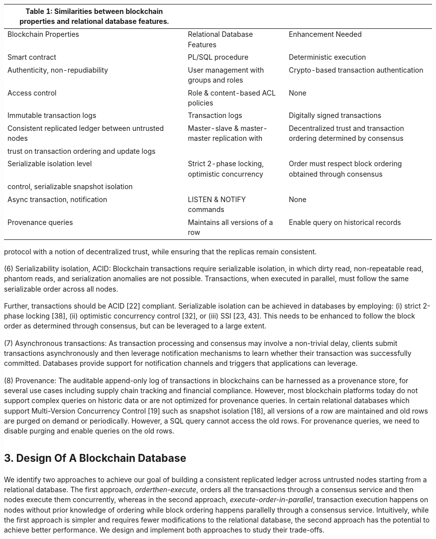 | Table 1: Similarities between blockchain properties and relational database features.   |                                                |                                         |
|-----------------------------------------------------------------------------------------|------------------------------------------------|-----------------------------------------|
| Blockchain Properties                                                                   | Relational Database Features                   | Enhancement Needed                      |
| Smart contract                                                                          | PL/SQL procedure                               | Deterministic execution                 |
| Authenticity, non-repudiability                                                         | User management with groups and roles          | Crypto-based transaction authentication |
| Access control                                                                          | Role & content-based ACL policies              | None                                    |
| Immutable transaction logs                                                              | Transaction logs                               | Digitally signed transactions           |
| Consistent replicated ledger between untrusted nodes                                                                                         | Master-slave & master-master replication with  | Decentralized trust and transaction ordering determined by consensus                                         |
| trust on transaction ordering and update logs                                           |                                                |                                         |
| Serializable isolation level                                                            | Strict 2-phase locking, optimistic concurrency | Order must respect block ordering obtained through consensus                                         |
| control, serializable snapshot isolation                                                |                                                |                                         |
| Async transaction, notification                                                         | LISTEN & NOTIFY commands                       | None                                    |
| Provenance queries                                                                      | Maintains all versions of a row                | Enable query on historical records      |

protocol with a notion of decentralized trust, while ensuring that the replicas remain consistent.

(6) Serializability isolation, ACID: Blockchain transactions require serializable isolation, in which dirty read, non-repeatable read, phantom reads, and serialization anomalies are not possible. Transactions, when executed in parallel, must follow the same serializable order across all nodes.

Further, transactions should be ACID [22] compliant. Serializable isolation can be achieved in databases by employing:
(i) strict 2-phase locking [38], (ii) optimistic concurrency control [32], or (iii) SSI [23, 43]. This needs to be enhanced to follow the block order as determined through consensus, but can be leveraged to a large extent.

(7) Asynchronous transactions: As transaction processing and consensus may involve a non-trivial delay, clients submit transactions asynchronously and then leverage notification mechanisms to learn whether their transaction was successfully committed. Databases provide support for notification channels and triggers that applications can leverage.

(8) Provenance: The auditable append-only log of transactions in blockchains can be harnessed as a provenance store, for several use cases including supply chain tracking and financial compliance. However, most blockchain platforms today do not support complex queries on historic data or are not optimized for provenance queries. In certain relational databases which support Multi-Version Concurrency Control [19] such as snapshot isolation [18], all versions of a row are maintained and old rows are purged on demand or periodically. However, a SQL query cannot access the old rows. For provenance queries, we need to disable purging and enable queries on the old rows.

## 3. Design Of A Blockchain Database

We identify two approaches to achieve our goal of building a consistent replicated ledger across untrusted nodes starting from a relational database. The first approach, *orderthen-execute*, orders all the transactions through a consensus service and then nodes execute them concurrently, whereas in the second approach, *execute-order-in-parallel*, transaction execution happens on nodes without prior knowledge of ordering while block ordering happens parallelly through a consensus service. Intuitively, while the first approach is simpler and requires fewer modifications to the relational database, the second approach has the potential to achieve better performance. We design and implement both approaches to study their trade-offs.
